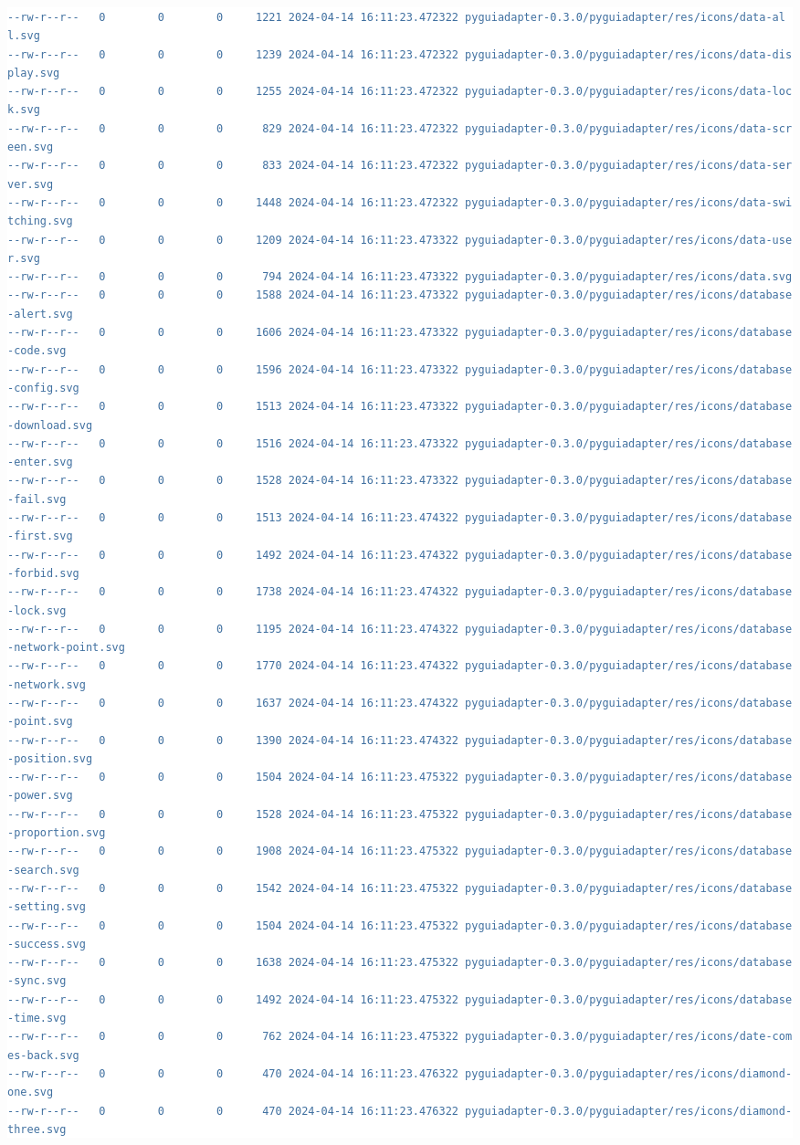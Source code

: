 ```diff
--rw-r--r--   0        0        0     1221 2024-04-14 16:11:23.472322 pyguiadapter-0.3.0/pyguiadapter/res/icons/data-all.svg
--rw-r--r--   0        0        0     1239 2024-04-14 16:11:23.472322 pyguiadapter-0.3.0/pyguiadapter/res/icons/data-display.svg
--rw-r--r--   0        0        0     1255 2024-04-14 16:11:23.472322 pyguiadapter-0.3.0/pyguiadapter/res/icons/data-lock.svg
--rw-r--r--   0        0        0      829 2024-04-14 16:11:23.472322 pyguiadapter-0.3.0/pyguiadapter/res/icons/data-screen.svg
--rw-r--r--   0        0        0      833 2024-04-14 16:11:23.472322 pyguiadapter-0.3.0/pyguiadapter/res/icons/data-server.svg
--rw-r--r--   0        0        0     1448 2024-04-14 16:11:23.472322 pyguiadapter-0.3.0/pyguiadapter/res/icons/data-switching.svg
--rw-r--r--   0        0        0     1209 2024-04-14 16:11:23.473322 pyguiadapter-0.3.0/pyguiadapter/res/icons/data-user.svg
--rw-r--r--   0        0        0      794 2024-04-14 16:11:23.473322 pyguiadapter-0.3.0/pyguiadapter/res/icons/data.svg
--rw-r--r--   0        0        0     1588 2024-04-14 16:11:23.473322 pyguiadapter-0.3.0/pyguiadapter/res/icons/database-alert.svg
--rw-r--r--   0        0        0     1606 2024-04-14 16:11:23.473322 pyguiadapter-0.3.0/pyguiadapter/res/icons/database-code.svg
--rw-r--r--   0        0        0     1596 2024-04-14 16:11:23.473322 pyguiadapter-0.3.0/pyguiadapter/res/icons/database-config.svg
--rw-r--r--   0        0        0     1513 2024-04-14 16:11:23.473322 pyguiadapter-0.3.0/pyguiadapter/res/icons/database-download.svg
--rw-r--r--   0        0        0     1516 2024-04-14 16:11:23.473322 pyguiadapter-0.3.0/pyguiadapter/res/icons/database-enter.svg
--rw-r--r--   0        0        0     1528 2024-04-14 16:11:23.473322 pyguiadapter-0.3.0/pyguiadapter/res/icons/database-fail.svg
--rw-r--r--   0        0        0     1513 2024-04-14 16:11:23.474322 pyguiadapter-0.3.0/pyguiadapter/res/icons/database-first.svg
--rw-r--r--   0        0        0     1492 2024-04-14 16:11:23.474322 pyguiadapter-0.3.0/pyguiadapter/res/icons/database-forbid.svg
--rw-r--r--   0        0        0     1738 2024-04-14 16:11:23.474322 pyguiadapter-0.3.0/pyguiadapter/res/icons/database-lock.svg
--rw-r--r--   0        0        0     1195 2024-04-14 16:11:23.474322 pyguiadapter-0.3.0/pyguiadapter/res/icons/database-network-point.svg
--rw-r--r--   0        0        0     1770 2024-04-14 16:11:23.474322 pyguiadapter-0.3.0/pyguiadapter/res/icons/database-network.svg
--rw-r--r--   0        0        0     1637 2024-04-14 16:11:23.474322 pyguiadapter-0.3.0/pyguiadapter/res/icons/database-point.svg
--rw-r--r--   0        0        0     1390 2024-04-14 16:11:23.474322 pyguiadapter-0.3.0/pyguiadapter/res/icons/database-position.svg
--rw-r--r--   0        0        0     1504 2024-04-14 16:11:23.475322 pyguiadapter-0.3.0/pyguiadapter/res/icons/database-power.svg
--rw-r--r--   0        0        0     1528 2024-04-14 16:11:23.475322 pyguiadapter-0.3.0/pyguiadapter/res/icons/database-proportion.svg
--rw-r--r--   0        0        0     1908 2024-04-14 16:11:23.475322 pyguiadapter-0.3.0/pyguiadapter/res/icons/database-search.svg
--rw-r--r--   0        0        0     1542 2024-04-14 16:11:23.475322 pyguiadapter-0.3.0/pyguiadapter/res/icons/database-setting.svg
--rw-r--r--   0        0        0     1504 2024-04-14 16:11:23.475322 pyguiadapter-0.3.0/pyguiadapter/res/icons/database-success.svg
--rw-r--r--   0        0        0     1638 2024-04-14 16:11:23.475322 pyguiadapter-0.3.0/pyguiadapter/res/icons/database-sync.svg
--rw-r--r--   0        0        0     1492 2024-04-14 16:11:23.475322 pyguiadapter-0.3.0/pyguiadapter/res/icons/database-time.svg
--rw-r--r--   0        0        0      762 2024-04-14 16:11:23.475322 pyguiadapter-0.3.0/pyguiadapter/res/icons/date-comes-back.svg
--rw-r--r--   0        0        0      470 2024-04-14 16:11:23.476322 pyguiadapter-0.3.0/pyguiadapter/res/icons/diamond-one.svg
--rw-r--r--   0        0        0      470 2024-04-14 16:11:23.476322 pyguiadapter-0.3.0/pyguiadapter/res/icons/diamond-three.svg
```